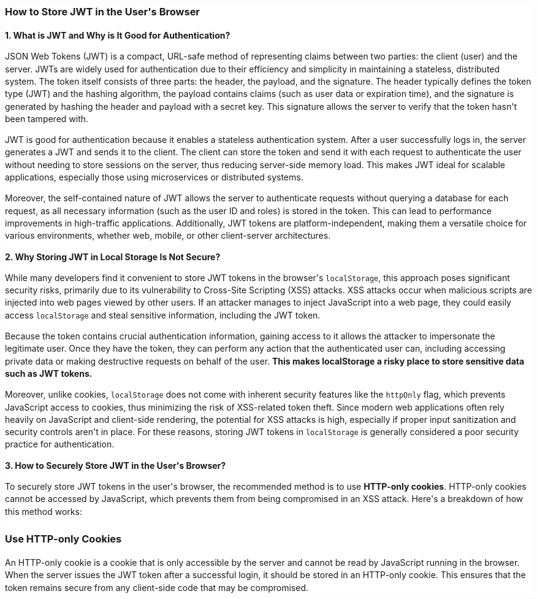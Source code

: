 ### How to Store JWT in the User's Browser

**1. What is JWT and Why is It Good for Authentication?**

JSON Web Tokens (JWT) is a compact, URL-safe method of representing claims between two parties: the client (user) and the server. JWTs are widely used for authentication due to their efficiency and simplicity in maintaining a stateless, distributed system. The token itself consists of three parts: the header, the payload, and the signature. The header typically defines the token type (JWT) and the hashing algorithm, the payload contains claims (such as user data or expiration time), and the signature is generated by hashing the header and payload with a secret key. This signature allows the server to verify that the token hasn't been tampered with.

JWT is good for authentication because it enables a stateless authentication system. After a user successfully logs in, the server generates a JWT and sends it to the client. The client can store the token and send it with each request to authenticate the user without needing to store sessions on the server, thus reducing server-side memory load. This makes JWT ideal for scalable applications, especially those using microservices or distributed systems.

Moreover, the self-contained nature of JWT allows the server to authenticate requests without querying a database for each request, as all necessary information (such as the user ID and roles) is stored in the token. This can lead to performance improvements in high-traffic applications. Additionally, JWT tokens are platform-independent, making them a versatile choice for various environments, whether web, mobile, or other client-server architectures.

**2. Why Storing JWT in Local Storage Is Not Secure?**

While many developers find it convenient to store JWT tokens in the browser's `localStorage`, this approach poses significant security risks, primarily due to its vulnerability to Cross-Site Scripting (XSS) attacks. XSS attacks occur when malicious scripts are injected into web pages viewed by other users. If an attacker manages to inject JavaScript into a web page, they could easily access `localStorage` and steal sensitive information, including the JWT token.

Because the token contains crucial authentication information, gaining access to it allows the attacker to impersonate the legitimate user. Once they have the token, they can perform any action that the authenticated user can, including accessing private data or making destructive requests on behalf of the user. **This makes localStorage a risky place to store sensitive data such as JWT tokens.**

Moreover, unlike cookies, `localStorage` does not come with inherent security features like the `httpOnly` flag, which prevents JavaScript access to cookies, thus minimizing the risk of XSS-related token theft. Since modern web applications often rely heavily on JavaScript and client-side rendering, the potential for XSS attacks is high, especially if proper input sanitization and security controls aren't in place. For these reasons, storing JWT tokens in `localStorage` is generally considered a poor security practice for authentication.

**3. How to Securely Store JWT in the User's Browser?**

To securely store JWT tokens in the user's browser, the recommended method is to use **HTTP-only cookies**. HTTP-only cookies cannot be accessed by JavaScript, which prevents them from being compromised in an XSS attack. Here's a breakdown of how this method works:

### **Use HTTP-only Cookies**

An HTTP-only cookie is a cookie that is only accessible by the server and cannot be read by JavaScript running in the browser. When the server issues the JWT token after a successful login, it should be stored in an HTTP-only cookie. This ensures that the token remains secure from any client-side code that may be compromised.
